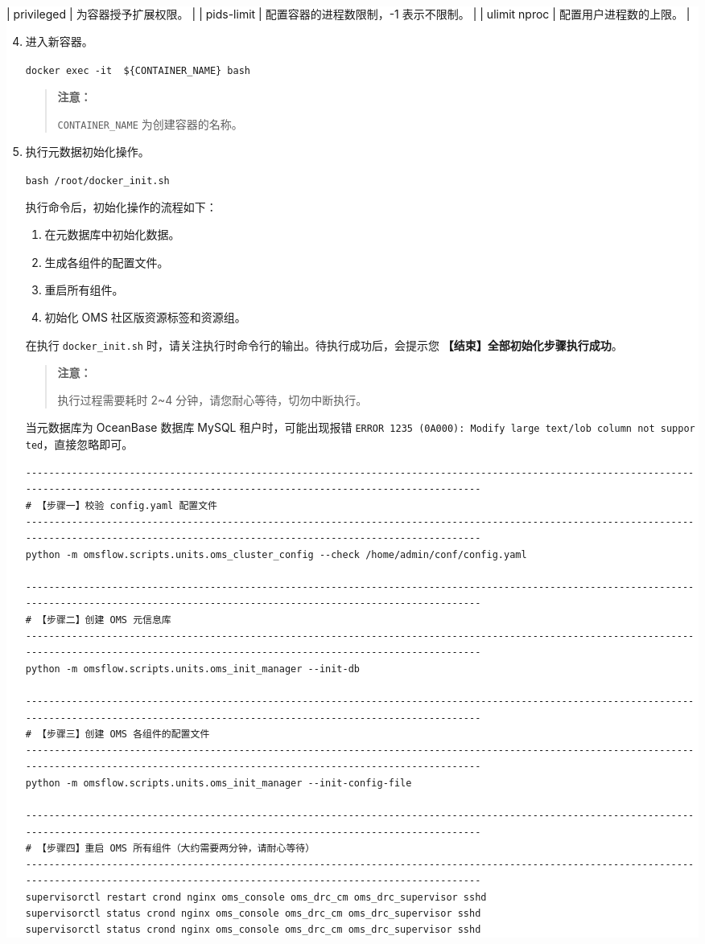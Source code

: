    | privileged              | 为容器授予扩展权限。                                                                                                                                                                                                        |
   | pids-limit              | 配置容器的进程数限制，-1 表示不限制。                                                                                                                                                                                              |
   | ulimit nproc            | 配置用户进程数的上限。                                                                                                                                                                                                       |

4. 进入新容器。

   ```shell
   docker exec -it  ${CONTAINER_NAME} bash  
   ```

   >**注意：**
   >
   >`CONTAINER_NAME` 为创建容器的名称。

5. 执行元数据初始化操作。

   ```shell
   bash /root/docker_init.sh
   ```

   执行命令后，初始化操作的流程如下：

   1. 在元数据库中初始化数据。

   2. 生成各组件的配置文件。

   3. 重启所有组件。

   4. 初始化 OMS 社区版资源标签和资源组。

   在执行 `docker_init.sh` 时，请关注执行时命令行的输出。待执行成功后，会提示您 **【结束】全部初始化步骤执行成功**。

   >**注意：**
   >
   >执行过程需要耗时 2\~4 分钟，请您耐心等待，切勿中断执行。

   当元数据库为 OceanBase 数据库 MySQL 租户时，可能出现报错 `ERROR 1235 (0A000): Modify large text/lob column not supported`，直接忽略即可。

   ```shell
   ---------------------------------------------------------------------------------------------------------------------------------------------------------------------------------------------------
   # 【步骤一】校验 config.yaml 配置文件
   ---------------------------------------------------------------------------------------------------------------------------------------------------------------------------------------------------
   python -m omsflow.scripts.units.oms_cluster_config --check /home/admin/conf/config.yaml
   
   ---------------------------------------------------------------------------------------------------------------------------------------------------------------------------------------------------
   # 【步骤二】创建 OMS 元信息库
   ---------------------------------------------------------------------------------------------------------------------------------------------------------------------------------------------------
   python -m omsflow.scripts.units.oms_init_manager --init-db
   
   ---------------------------------------------------------------------------------------------------------------------------------------------------------------------------------------------------
   # 【步骤三】创建 OMS 各组件的配置文件
   ---------------------------------------------------------------------------------------------------------------------------------------------------------------------------------------------------
   python -m omsflow.scripts.units.oms_init_manager --init-config-file
   
   ---------------------------------------------------------------------------------------------------------------------------------------------------------------------------------------------------
   # 【步骤四】重启 OMS 所有组件（大约需要两分钟，请耐心等待） 
   ---------------------------------------------------------------------------------------------------------------------------------------------------------------------------------------------------
   supervisorctl restart crond nginx oms_console oms_drc_cm oms_drc_supervisor sshd
   supervisorctl status crond nginx oms_console oms_drc_cm oms_drc_supervisor sshd
   supervisorctl status crond nginx oms_console oms_drc_cm oms_drc_supervisor sshd
   ```